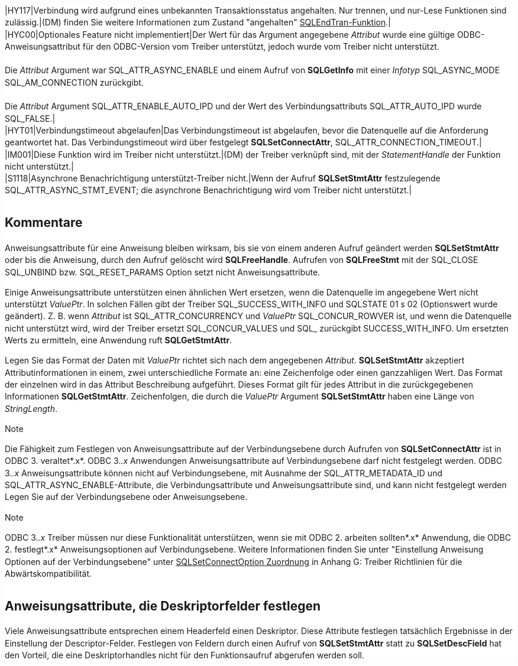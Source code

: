 |HY117|Verbindung wird aufgrund eines unbekannten Transaktionsstatus angehalten. Nur trennen, und nur-Lese Funktionen sind zulässig.|(DM) finden Sie weitere Informationen zum Zustand "angehalten" [SQLEndTran-Funktion](../../../odbc/reference/syntax/sqlendtran-function.md).|  
|HYC00|Optionales Feature nicht implementiert|Der Wert für das Argument angegebene *Attribut* wurde eine gültige ODBC-Anweisungsattribut für den ODBC-Version vom Treiber unterstützt, jedoch wurde vom Treiber nicht unterstützt.<br /><br /> Die *Attribut* Argument war SQL_ATTR_ASYNC_ENABLE und einem Aufruf von **SQLGetInfo** mit einer *Infotyp* SQL_ASYNC_MODE SQL_AM_CONNECTION zurückgibt.<br /><br /> Die *Attribut* Argument SQL_ATTR_ENABLE_AUTO_IPD und der Wert des Verbindungsattributs SQL_ATTR_AUTO_IPD wurde SQL_FALSE.|  
|HYT01|Verbindungstimeout abgelaufen|Das Verbindungstimeout ist abgelaufen, bevor die Datenquelle auf die Anforderung geantwortet hat. Das Verbindungstimeout wird über festgelegt **SQLSetConnectAttr**, SQL_ATTR_CONNECTION_TIMEOUT.|  
|IM001|Diese Funktion wird im Treiber nicht unterstützt.|(DM) der Treiber verknüpft sind, mit der *StatementHandle* der Funktion nicht unterstützt.|  
|S1118|Asynchrone Benachrichtigung unterstützt-Treiber nicht.|Wenn der Aufruf **SQLSetStmtAttr** festzulegende SQL_ATTR_ASYNC_STMT_EVENT; die asynchrone Benachrichtigung wird vom Treiber nicht unterstützt.|  
  
## <a name="comments"></a>Kommentare  
 Anweisungsattribute für eine Anweisung bleiben wirksam, bis sie von einem anderen Aufruf geändert werden **SQLSetStmtAttr** oder bis die Anweisung, durch den Aufruf gelöscht wird **SQLFreeHandle**. Aufrufen von **SQLFreeStmt** mit der SQL_CLOSE SQL_UNBIND bzw. SQL_RESET_PARAMS Option setzt nicht Anweisungsattribute.  
  
 Einige Anweisungsattribute unterstützen einen ähnlichen Wert ersetzen, wenn die Datenquelle im angegebene Wert nicht unterstützt *ValuePtr*. In solchen Fällen gibt der Treiber SQL_SUCCESS_WITH_INFO und SQLSTATE 01 s 02 (Optionswert wurde geändert). Z. B. wenn *Attribut* ist SQL_ATTR_CONCURRENCY und *ValuePtr* SQL_CONCUR_ROWVER ist, und wenn die Datenquelle nicht unterstützt wird, wird der Treiber ersetzt SQL_CONCUR_VALUES und SQL_ zurückgibt SUCCESS_WITH_INFO. Um ersetzten Werts zu ermitteln, eine Anwendung ruft **SQLGetStmtAttr**.  
  
 Legen Sie das Format der Daten mit *ValuePtr* richtet sich nach dem angegebenen *Attribut*. **SQLSetStmtAttr** akzeptiert Attributinformationen in einem, zwei unterschiedliche Formate an: eine Zeichenfolge oder einen ganzzahligen Wert. Das Format der einzelnen wird in das Attribut Beschreibung aufgeführt. Dieses Format gilt für jedes Attribut in die zurückgegebenen Informationen **SQLGetStmtAttr**. Zeichenfolgen, die durch die *ValuePtr* Argument **SQLSetStmtAttr** haben eine Länge von *StringLength*.  
  
> [!NOTE]  
>  Die Fähigkeit zum Festlegen von Anweisungsattribute auf der Verbindungsebene durch Aufrufen von **SQLSetConnectAttr** ist in ODBC 3. veraltet*.x*. ODBC 3.*.x* Anwendungen Anweisungsattribute auf Verbindungsebene darf nicht festgelegt werden. ODBC 3.*.x* Anweisungsattribute können nicht auf Verbindungsebene, mit Ausnahme der SQL_ATTR_METADATA_ID und SQL_ATTR_ASYNC_ENABLE-Attribute, die Verbindungsattribute und Anweisungsattribute sind, und kann nicht festgelegt werden Legen Sie auf der Verbindungsebene oder Anweisungsebene.  
  
> [!NOTE]  
>  ODBC 3.*.x* Treiber müssen nur diese Funktionalität unterstützen, wenn sie mit ODBC 2. arbeiten sollten*.x* Anwendung, die ODBC 2. festlegt*.x* Anweisungsoptionen auf Verbindungsebene. Weitere Informationen finden Sie unter "Einstellung Anweisung Optionen auf der Verbindungsebene" unter [SQLSetConnectOption Zuordnung](../../../odbc/reference/appendixes/sqlsetconnectoption-mapping.md) in Anhang G: Treiber Richtlinien für die Abwärtskompatibilität.  
  
## <a name="statement-attributes-that-set-descriptor-fields"></a>Anweisungsattribute, die Deskriptorfelder festlegen  
 Viele Anweisungsattribute entsprechen einem Headerfeld einen Deskriptor. Diese Attribute festlegen tatsächlich Ergebnisse in der Einstellung der Descriptor-Felder. Festlegen von Feldern durch einen Aufruf von **SQLSetStmtAttr** statt zu **SQLSetDescField** hat den Vorteil, die eine Deskriptorhandles nicht für den Funktionsaufruf abgerufen werden soll.  
  
